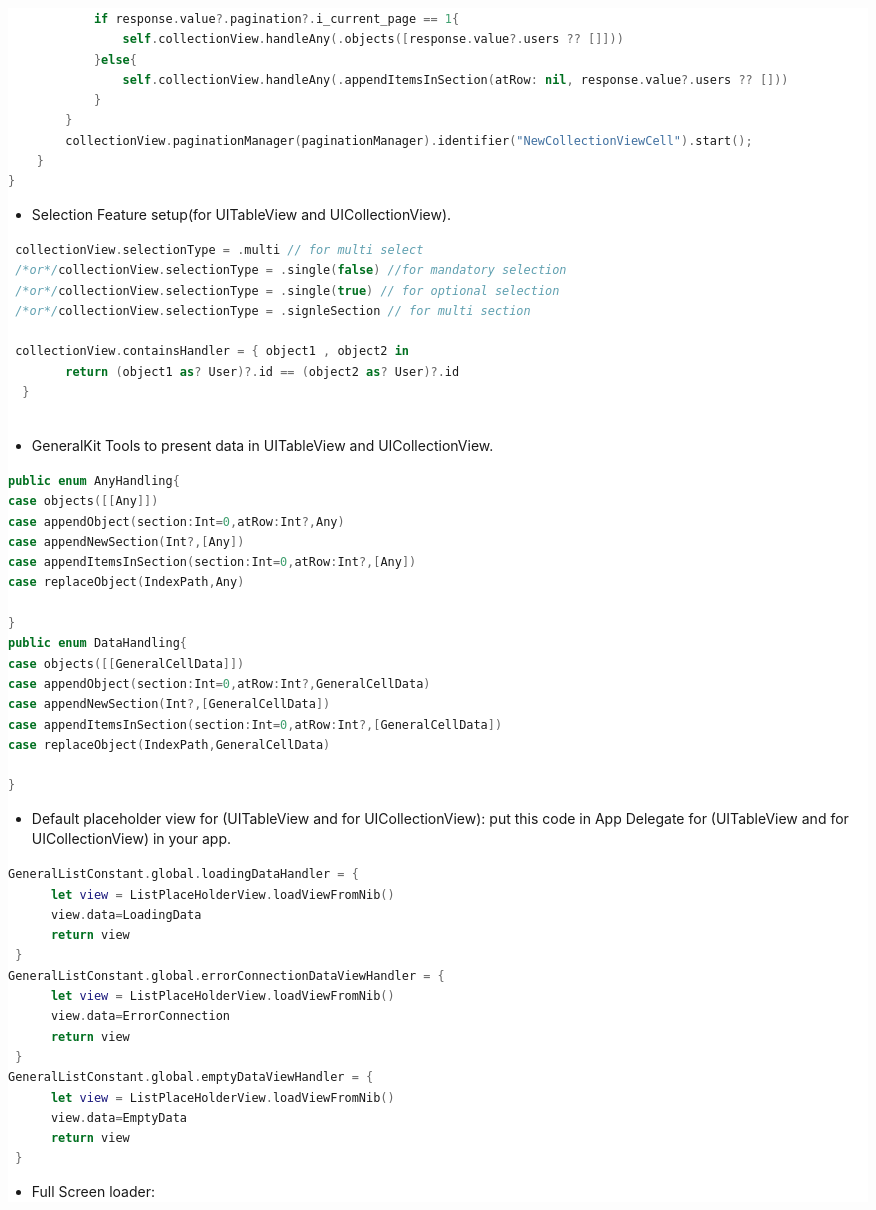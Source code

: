 ```swift
            if response.value?.pagination?.i_current_page == 1{
                self.collectionView.handleAny(.objects([response.value?.users ?? []]))
            }else{
                self.collectionView.handleAny(.appendItemsInSection(atRow: nil, response.value?.users ?? []))
            }
        }
        collectionView.paginationManager(paginationManager).identifier("NewCollectionViewCell").start();
    }
}
```
- Selection Feature setup(for UITableView and UICollectionView).
```swift
 collectionView.selectionType = .multi // for multi select
 /*or*/collectionView.selectionType = .single(false) //for mandatory selection
 /*or*/collectionView.selectionType = .single(true) // for optional selection
 /*or*/collectionView.selectionType = .signleSection // for multi section

 collectionView.containsHandler = { object1 , object2 in
        return (object1 as? User)?.id == (object2 as? User)?.id
  }
     
```
- GeneralKit Tools to present data in UITableView and UICollectionView.

```swift
public enum AnyHandling{
case objects([[Any]])
case appendObject(section:Int=0,atRow:Int?,Any)
case appendNewSection(Int?,[Any])
case appendItemsInSection(section:Int=0,atRow:Int?,[Any])
case replaceObject(IndexPath,Any)

}
public enum DataHandling{
case objects([[GeneralCellData]])
case appendObject(section:Int=0,atRow:Int?,GeneralCellData)
case appendNewSection(Int?,[GeneralCellData]) 
case appendItemsInSection(section:Int=0,atRow:Int?,[GeneralCellData])
case replaceObject(IndexPath,GeneralCellData) 

}
```

- Default placeholder view for (UITableView and for UICollectionView): 
 put this code in App Delegate for (UITableView and for UICollectionView) in your app.
```swift
GeneralListConstant.global.loadingDataHandler = {
      let view = ListPlaceHolderView.loadViewFromNib()
      view.data=LoadingData
      return view
 }
GeneralListConstant.global.errorConnectionDataViewHandler = {
      let view = ListPlaceHolderView.loadViewFromNib()
      view.data=ErrorConnection
      return view
 }
GeneralListConstant.global.emptyDataViewHandler = {
      let view = ListPlaceHolderView.loadViewFromNib()
      view.data=EmptyData
      return view
 }
```
- Full Screen loader: 